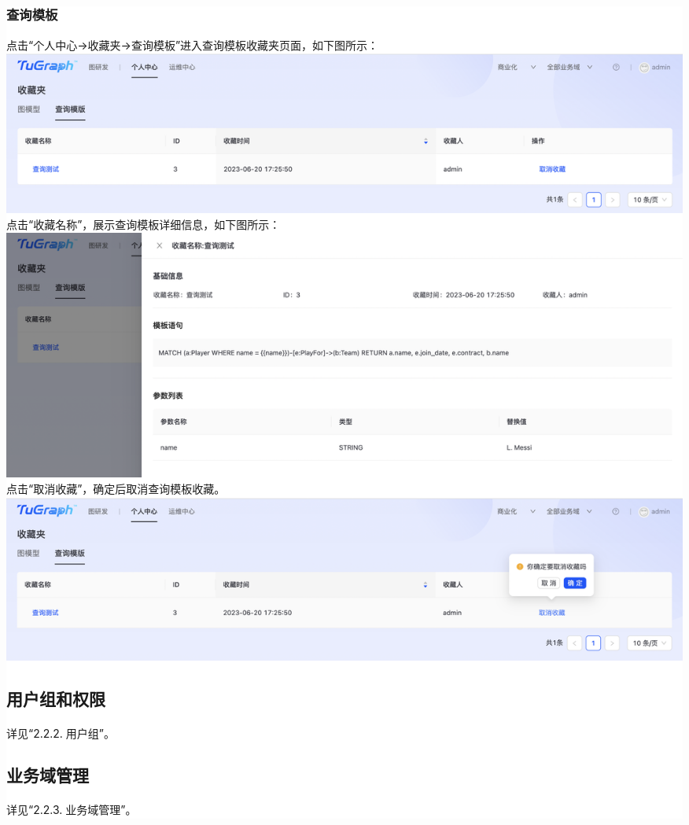 ### 查询模板
点击“个人中心->收藏夹->查询模板”进入查询模板收藏夹页面，如下图所示：
![image.png](images/232.png)
点击“收藏名称”，展示查询模板详细信息，如下图所示：
![image.png](images/233.png)
点击“取消收藏”，确定后取消查询模板收藏。
![image.png](images/234.png)

## 用户组和权限
详见“2.2.2. 用户组”。

## 业务域管理
详见“2.2.3. 业务域管理”。

